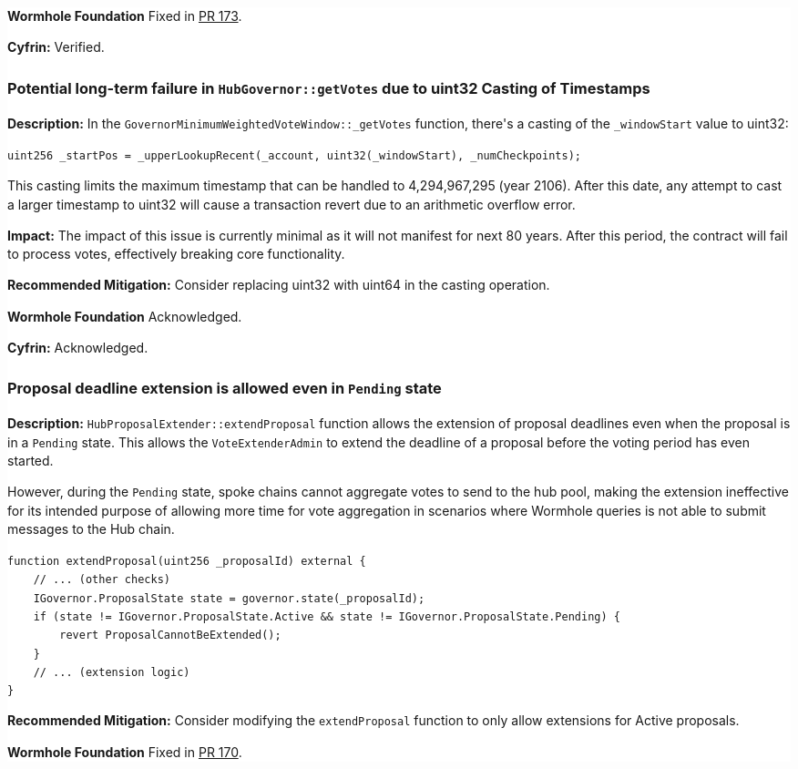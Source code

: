 **Wormhole Foundation**
Fixed in [PR 173](https://github.com/wormhole-foundation/example-multigov/pull/173/commits).

**Cyfrin:** Verified.


### Potential long-term failure in `HubGovernor::getVotes` due to uint32 Casting of Timestamps

**Description:** In the `GovernorMinimumWeightedVoteWindow::_getVotes` function, there's a casting of the `_windowStart` value to uint32:

```solidity
uint256 _startPos = _upperLookupRecent(_account, uint32(_windowStart), _numCheckpoints);
```
This casting limits the maximum timestamp that can be handled to 4,294,967,295 (year 2106). After this date, any attempt to cast a larger timestamp to uint32 will cause a transaction revert due to an arithmetic overflow error.

**Impact:** The impact of this issue is currently minimal as it will not manifest for next 80 years. After this period, the contract will fail to process votes, effectively breaking core functionality.

**Recommended Mitigation:** Consider replacing uint32 with uint64 in the casting operation.

**Wormhole Foundation**
Acknowledged.

**Cyfrin:** Acknowledged.


### Proposal deadline extension is allowed even in `Pending` state

**Description:** `HubProposalExtender::extendProposal` function allows the extension of proposal deadlines even when the proposal is in a `Pending` state. This allows the `VoteExtenderAdmin` to extend the deadline of a proposal before the voting period has even started.

However, during the `Pending` state, spoke chains cannot aggregate votes to send to the hub pool, making the extension ineffective for its intended purpose of allowing more time for vote aggregation in scenarios where Wormhole queries is not able to submit messages to the Hub chain.

```solidity
function extendProposal(uint256 _proposalId) external {
    // ... (other checks)
    IGovernor.ProposalState state = governor.state(_proposalId);
    if (state != IGovernor.ProposalState.Active && state != IGovernor.ProposalState.Pending) {
        revert ProposalCannotBeExtended();
    }
    // ... (extension logic)
}
```
**Recommended Mitigation:** Consider modifying the `extendProposal` function to only allow extensions for Active proposals.

**Wormhole Foundation**
Fixed in [PR 170](https://github.com/wormhole-foundation/example-multigov/pull/170/commits/48c4965edf8b8c125199fc399758929c88e64f48).
